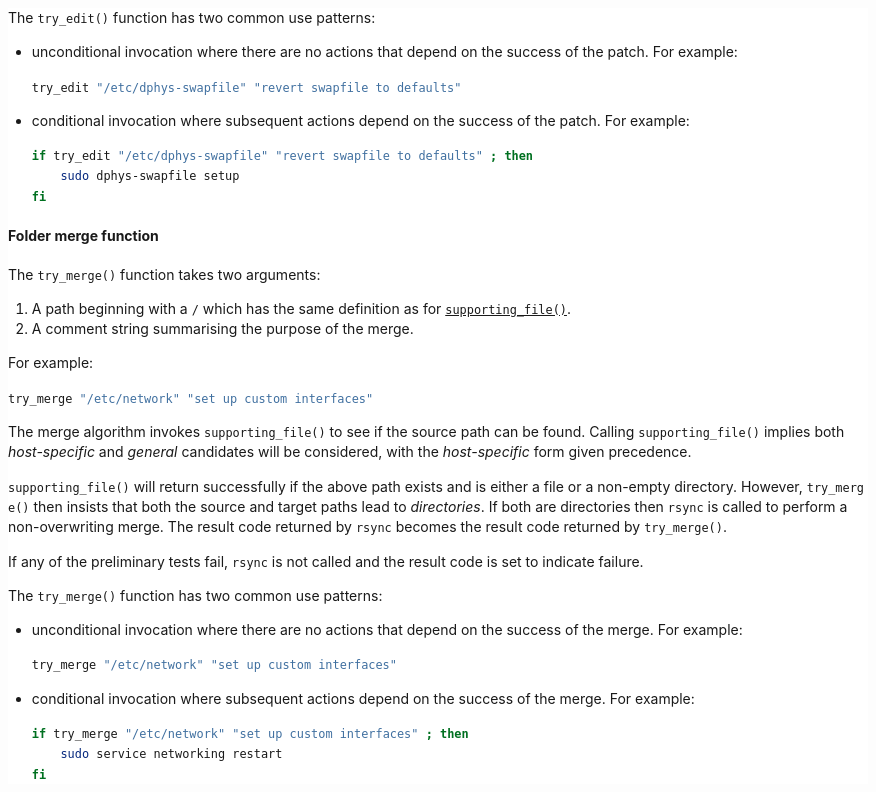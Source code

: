 The `try_edit()` function has two common use patterns:

* unconditional invocation where there are no actions that depend on the success of the patch. For example:

	``` bash
	try_edit "/etc/dphys-swapfile" "revert swapfile to defaults"
	``` 

* conditional invocation where subsequent actions depend on the success of the patch. For example:

	``` bash
	if try_edit "/etc/dphys-swapfile" "revert swapfile to defaults" ; then
		sudo dphys-swapfile setup
	fi
	```

<a name="tryMergeFunction"></a>
#### Folder merge function

The `try_merge()` function takes two arguments:

1. A path beginning with a `/` which has the same definition as for [`supporting_file()`](#supportingFileFunction).
2. A comment string summarising the purpose of the merge.

For example:

``` bash
try_merge "/etc/network" "set up custom interfaces"
```

The merge algorithm invokes `supporting_file()` to see if the source path can be found. Calling `supporting_file()` implies both *host-specific* and *general* candidates will be considered, with the *host-specific* form given precedence.

`supporting_file()` will return successfully if the above path exists and is either a file or a non-empty directory. However, `try_merge()` then insists that both the source and target paths lead to *directories*. If both are directories then `rsync` is called to perform a non-overwriting merge. The result code returned by `rsync` becomes the result code returned by `try_merge()`.

If any of the preliminary tests fail, `rsync` is not called and the result code is set to indicate failure.

The `try_merge()` function has two common use patterns:

* unconditional invocation where there are no actions that depend on the success of the merge. For example:

	``` bash
	try_merge "/etc/network" "set up custom interfaces"
	``` 

* conditional invocation where subsequent actions depend on the success of the merge. For example:

	``` bash
	if try_merge "/etc/network" "set up custom interfaces" ; then
		sudo service networking restart
	fi
	```
